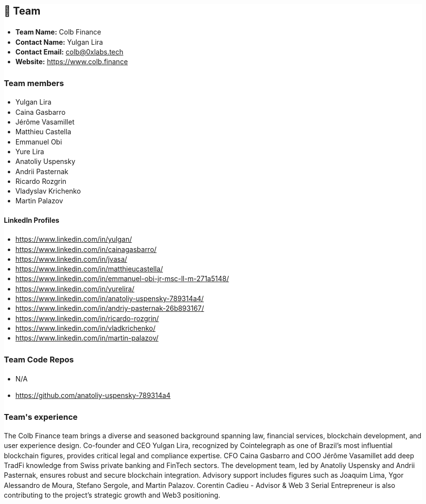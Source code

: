 ## 👥 Team

- **Team Name:** Colb Finance
- **Contact Name:** Yulgan Lira
- **Contact Email:** colb@0xlabs.tech
- **Website:** https://www.colb.finance

### Team members

- Yulgan Lira
- Caina Gasbarro
- Jérôme Vasamillet
- Matthieu Castella
- Emmanuel Obi
- Yure Lira
- Anatoliy Uspensky
- Andrii Pasternak
- Ricardo Rozgrin
- Vladyslav Krichenko
- Martin Palazov

#### LinkedIn Profiles

- https://www.linkedin.com/in/yulgan/
- https://www.linkedin.com/in/cainagasbarro/
- https://www.linkedin.com/in/jvasa/
- https://www.linkedin.com/in/matthieucastella/
- https://www.linkedin.com/in/emmanuel-obi-jr-msc-ll-m-271a5148/
- https://www.linkedin.com/in/yurelira/
- https://www.linkedin.com/in/anatoliy-uspensky-789314a4/
- https://www.linkedin.com/in/andriy-pasternak-26b893167/
- https://www.linkedin.com/in/ricardo-rozgrin/
- https://www.linkedin.com/in/vladkrichenko/
- https://www.linkedin.com/in/martin-palazov/

### Team Code Repos

- N/A

- https://github.com/anatoliy-uspensky-789314a4

### Team's experience

The Colb Finance team brings a diverse and seasoned background spanning law, financial services, blockchain development, and user experience design. Co-founder and CEO Yulgan Lira, recognized by Cointelegraph as one of Brazil’s most influential blockchain figures, provides critical legal and compliance expertise. CFO Caina Gasbarro and COO Jérôme Vasamillet add deep TradFi knowledge from Swiss private banking and FinTech sectors. The development team, led by Anatoliy Uspensky and Andrii Pasternak, ensures robust and secure blockchain integration. Advisory support includes figures such as Joaquim Lima, Ygor Alessandro de Moura, Stefano Sergole, and Martin Palazov. Corentin Cadieu - Advisor & Web 3 Serial Entrepreneur is also contributing to the project’s strategic growth and Web3 positioning.
